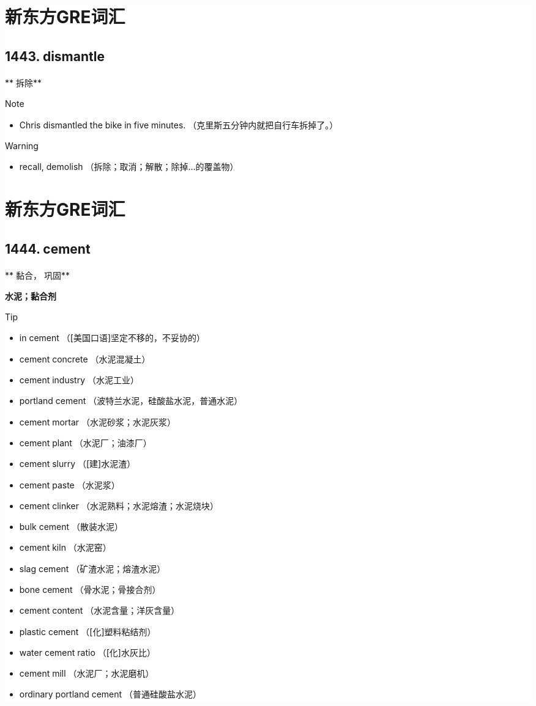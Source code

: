 # 新东方GRE词汇

## 1443. dismantle

** 拆除**

> [!NOTE]
>
> - Chris dismantled the bike in five minutes. （克里斯五分钟内就把自行车拆掉了。）
>

> [!WARNING]
>
> - recall, demolish （拆除；取消；解散；除掉…的覆盖物）
>

# 新东方GRE词汇

## 1444. cement

** 黏合， 巩固**

**水泥；黏合剂**

> [!TIP]
>
> - in cement （[美国口语]坚定不移的，不妥协的）
>
> - cement concrete （水泥混凝土）
>
> - cement industry （水泥工业）
>
> - portland cement （波特兰水泥，硅酸盐水泥，普通水泥）
>
> - cement mortar （水泥砂浆；水泥灰浆）
>
> - cement plant （水泥厂；油漆厂）
>
> - cement slurry （[建]水泥渣）
>
> - cement paste （水泥浆）
>
> - cement clinker （水泥熟料；水泥熔渣；水泥烧块）
>
> - bulk cement （散装水泥）
>
> - cement kiln （水泥窑）
>
> - slag cement （矿渣水泥；熔渣水泥）
>
> - bone cement （骨水泥；骨接合剂）
>
> - cement content （水泥含量；洋灰含量）
>
> - plastic cement （[化]塑料粘结剂）
>
> - water cement ratio （[化]水灰比）
>
> - cement mill （水泥厂；水泥磨机）
>
> - ordinary portland cement （普通硅酸盐水泥）
>